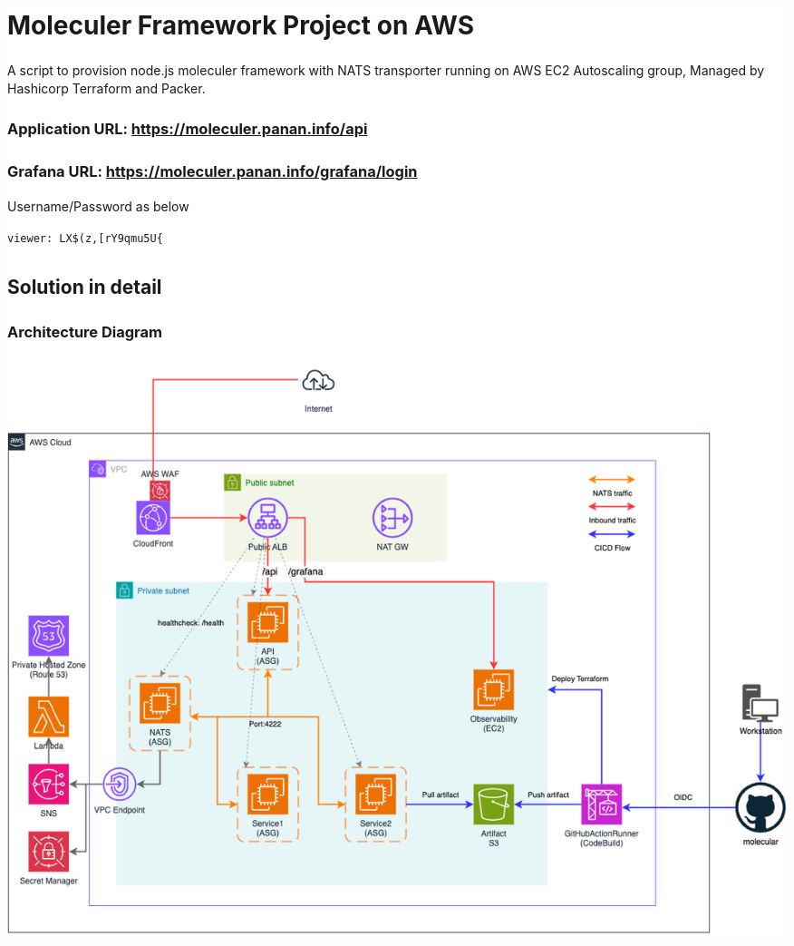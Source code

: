 # Moleculer Framework Project on AWS

A script to provision node.js moleculer framework with NATS transporter running on AWS EC2 Autoscaling group, Managed by Hashicorp Terraform and Packer.

### Application URL: https://moleculer.panan.info/api

### Grafana URL: https://moleculer.panan.info/grafana/login

Username/Password as below

    viewer: LX$(z,[rY9qmu5U{

## Solution in detail

### Architecture Diagram

![diagram](diagram.png)
